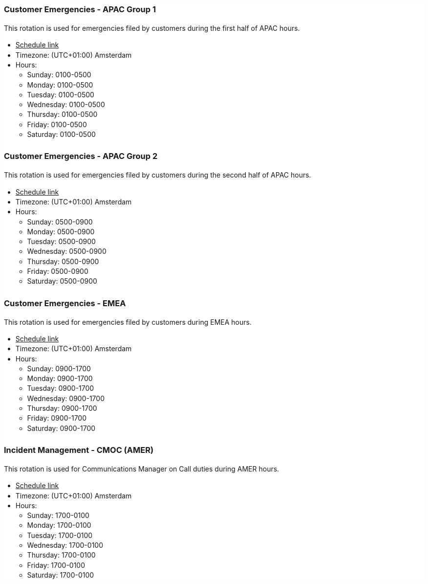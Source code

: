 ### Customer Emergencies - APAC Group 1

This rotation is used for emergencies filed by customers during the first half
of APAC hours.

* [Schedule link](https://gitlab.pagerduty.com/schedules#PQB9Q6K)
* Timezone: (UTC+01:00) Amsterdam
* Hours:
  * Sunday:    0100-0500
  * Monday:    0100-0500
  * Tuesday:   0100-0500
  * Wednesday: 0100-0500
  * Thursday:  0100-0500
  * Friday:    0100-0500
  * Saturday:  0100-0500

### Customer Emergencies - APAC Group 2

This rotation is used for emergencies filed by customers during the second half
of APAC hours.

* [Schedule link](https://gitlab.pagerduty.com/schedules#PKPXM8K)
* Timezone: (UTC+01:00) Amsterdam
* Hours:
  * Sunday:    0500-0900
  * Monday:    0500-0900
  * Tuesday:   0500-0900
  * Wednesday: 0500-0900
  * Thursday:  0500-0900
  * Friday:    0500-0900
  * Saturday:  0500-0900

### Customer Emergencies - EMEA

This rotation is used for emergencies filed by customers during EMEA hours.

* [Schedule link](https://gitlab.pagerduty.com/schedules#P9SV029)
* Timezone: (UTC+01:00) Amsterdam
* Hours:
  * Sunday:    0900-1700
  * Monday:    0900-1700
  * Tuesday:   0900-1700
  * Wednesday: 0900-1700
  * Thursday:  0900-1700
  * Friday:    0900-1700
  * Saturday:  0900-1700

### Incident Management - CMOC (AMER)

This rotation is used for Communications Manager on Call duties during AMER
hours.

* [Schedule link](https://gitlab.pagerduty.com/schedules#PG0SHU2)
* Timezone: (UTC+01:00) Amsterdam
* Hours:
  * Sunday:    1700-0100
  * Monday:    1700-0100
  * Tuesday:   1700-0100
  * Wednesday: 1700-0100
  * Thursday:  1700-0100
  * Friday:    1700-0100
  * Saturday:  1700-0100
